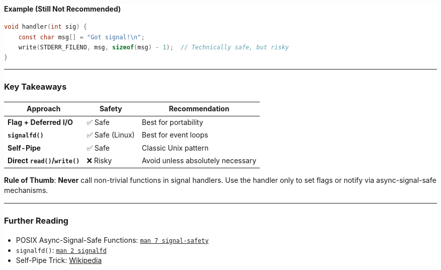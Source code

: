 **Example (Still Not Recommended)**  
```c
void handler(int sig) {
    const char msg[] = "Got signal!\n";
    write(STDERR_FILENO, msg, sizeof(msg) - 1);  // Technically safe, but risky
}
```

---

### **Key Takeaways**  
| Approach | Safety | Recommendation |  
|----------|--------|----------------|  
| **Flag + Deferred I/O** | ✅ Safe | Best for portability |  
| **`signalfd()`** | ✅ Safe (Linux) | Best for event loops |  
| **Self-Pipe** | ✅ Safe | Classic Unix pattern |  
| **Direct `read()`/`write()`** | ❌ Risky | Avoid unless absolutely necessary |  

**Rule of Thumb**: **Never** call non-trivial functions in signal handlers. Use the handler only to set flags or notify via async-signal-safe mechanisms.  

---

### **Further Reading**  
- POSIX Async-Signal-Safe Functions: [`man 7 signal-safety`](https://man7.org/linux/man-pages/man7/signal-safety.7.html)  
- `signalfd()`: [`man 2 signalfd`](https://man7.org/linux/man-pages/man2/signalfd.2.html)  
- Self-Pipe Trick: [Wikipedia](https://en.wikipedia.org/wiki/Self-pipe_trick)
